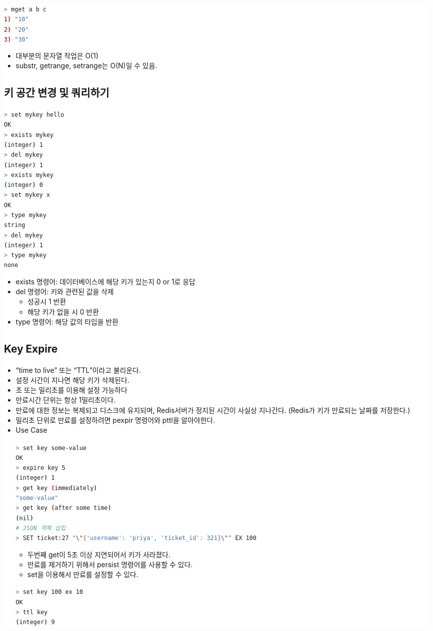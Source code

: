   ```bash
  > mget a b c
  1) "10"
  2) "20"
  3) "30"
  ```
- 대부분의 문자열 작업은 O(1)
- substr, getrange, setrange는 O(N)일 수 있음.

## 키 공간 변경 및 쿼리하기

```bash
> set mykey hello
OK
> exists mykey
(integer) 1
> del mykey
(integer) 1
> exists mykey
(integer) 0
> set mykey x
OK
> type mykey
string
> del mykey
(integer) 1
> type mykey
none
```

- exists 명령어: 데이터베이스에 해당 키가 있는지 0 or 1로 응답
- del 명령어: 키와 관련된 값을 삭제
  - 성공시 1 반환
  - 해당 키가 없을 시 0 반환
- type 명령어: 해당 값의 타입을 반환

## Key Expire

- “time to live” 또는 “TTL”이라고 불리운다.
- 설정 시간이 지나면 해당 키가 삭제된다.
- 초 또는 밀리초를 이용해 설정 가능하다
- 만료시간 단위는 항상 1밀리초이다.
- 만료에 대한 정보는 복제되고 디스크에 유지되며, Redis서버가 정지된 시간이 사실상 지나간다. (Redis가 키가 만료되는 날짜를 저장한다.)
- 밀리초 단위로 만료를 설정하려면 pexpir 명령어와 pttl을 알아야한다.
- Use Case
  ```bash
  > set key some-value
  OK
  > expire key 5
  (integer) 1
  > get key (immediately)
  "some-value"
  > get key (after some time)
  (nil)
  # JSON 객체 삽입
  > SET ticket:27 "\"{'username': 'priya', 'ticket_id': 321}\"" EX 100
  ```
  - 두번째 get이 5초 이상 지연되어서 키가 사라졌다.
  - 만료를 제거하기 위해서 persist 명령어를 사용할 수 있다.
  - set을 이용해서 만료를 설정할 수 있다.
  ```bash
  > set key 100 ex 10
  OK
  > ttl key
  (integer) 9
  ```